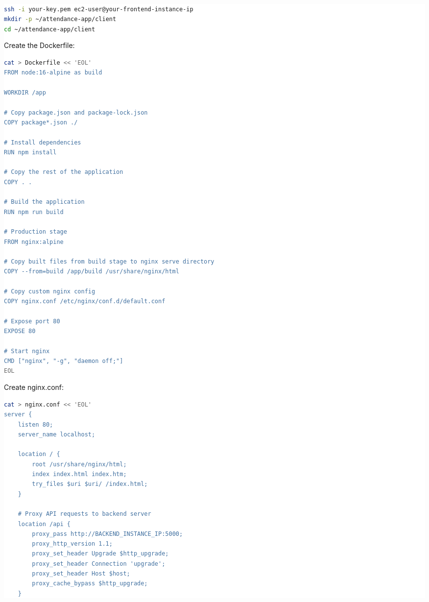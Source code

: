 ```bash
ssh -i your-key.pem ec2-user@your-frontend-instance-ip
mkdir -p ~/attendance-app/client
cd ~/attendance-app/client
```

Create the Dockerfile:

```bash
cat > Dockerfile << 'EOL'
FROM node:16-alpine as build

WORKDIR /app

# Copy package.json and package-lock.json
COPY package*.json ./

# Install dependencies
RUN npm install

# Copy the rest of the application
COPY . .

# Build the application
RUN npm run build

# Production stage
FROM nginx:alpine

# Copy built files from build stage to nginx serve directory
COPY --from=build /app/build /usr/share/nginx/html

# Copy custom nginx config
COPY nginx.conf /etc/nginx/conf.d/default.conf

# Expose port 80
EXPOSE 80

# Start nginx
CMD ["nginx", "-g", "daemon off;"]
EOL
```

Create nginx.conf:

```bash
cat > nginx.conf << 'EOL'
server {
    listen 80;
    server_name localhost;

    location / {
        root /usr/share/nginx/html;
        index index.html index.htm;
        try_files $uri $uri/ /index.html;
    }

    # Proxy API requests to backend server
    location /api {
        proxy_pass http://BACKEND_INSTANCE_IP:5000;
        proxy_http_version 1.1;
        proxy_set_header Upgrade $http_upgrade;
        proxy_set_header Connection 'upgrade';
        proxy_set_header Host $host;
        proxy_cache_bypass $http_upgrade;
    }
```